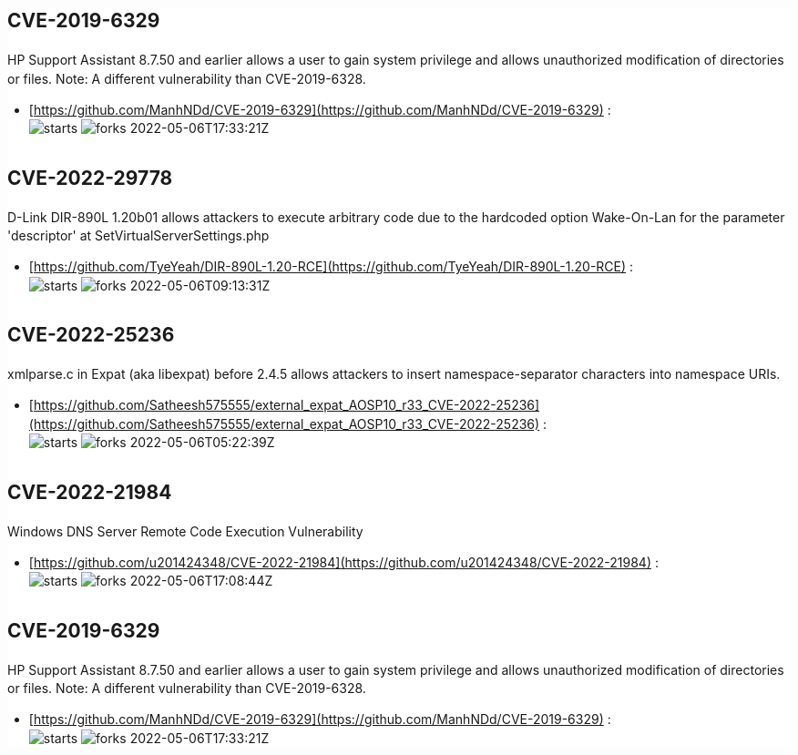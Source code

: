 ## CVE-2019-6329
 HP Support Assistant 8.7.50 and earlier allows a user to gain system privilege and allows unauthorized modification of directories or files. Note: A different vulnerability than CVE-2019-6328.

- [https://github.com/ManhNDd/CVE-2019-6329](https://github.com/ManhNDd/CVE-2019-6329) :  
![starts](https://img.shields.io/github/stars/ManhNDd/CVE-2019-6329.svg) 
![forks](https://img.shields.io/github/forks/ManhNDd/CVE-2019-6329.svg) 
2022-05-06T17:33:21Z

## CVE-2022-29778
 D-Link DIR-890L 1.20b01 allows attackers to execute arbitrary code due to the hardcoded option Wake-On-Lan for the parameter 'descriptor' at SetVirtualServerSettings.php

- [https://github.com/TyeYeah/DIR-890L-1.20-RCE](https://github.com/TyeYeah/DIR-890L-1.20-RCE) :  
![starts](https://img.shields.io/github/stars/TyeYeah/DIR-890L-1.20-RCE.svg) 
![forks](https://img.shields.io/github/forks/TyeYeah/DIR-890L-1.20-RCE.svg) 
2022-05-06T09:13:31Z

## CVE-2022-25236
 xmlparse.c in Expat (aka libexpat) before 2.4.5 allows attackers to insert namespace-separator characters into namespace URIs.

- [https://github.com/Satheesh575555/external_expat_AOSP10_r33_CVE-2022-25236](https://github.com/Satheesh575555/external_expat_AOSP10_r33_CVE-2022-25236) :  
![starts](https://img.shields.io/github/stars/Satheesh575555/external_expat_AOSP10_r33_CVE-2022-25236.svg) 
![forks](https://img.shields.io/github/forks/Satheesh575555/external_expat_AOSP10_r33_CVE-2022-25236.svg) 
2022-05-06T05:22:39Z

## CVE-2022-21984
 Windows DNS Server Remote Code Execution Vulnerability

- [https://github.com/u201424348/CVE-2022-21984](https://github.com/u201424348/CVE-2022-21984) :  
![starts](https://img.shields.io/github/stars/u201424348/CVE-2022-21984.svg) 
![forks](https://img.shields.io/github/forks/u201424348/CVE-2022-21984.svg) 
2022-05-06T17:08:44Z

## CVE-2019-6329
 HP Support Assistant 8.7.50 and earlier allows a user to gain system privilege and allows unauthorized modification of directories or files. Note: A different vulnerability than CVE-2019-6328.

- [https://github.com/ManhNDd/CVE-2019-6329](https://github.com/ManhNDd/CVE-2019-6329) :  
![starts](https://img.shields.io/github/stars/ManhNDd/CVE-2019-6329.svg) 
![forks](https://img.shields.io/github/forks/ManhNDd/CVE-2019-6329.svg) 
2022-05-06T17:33:21Z
